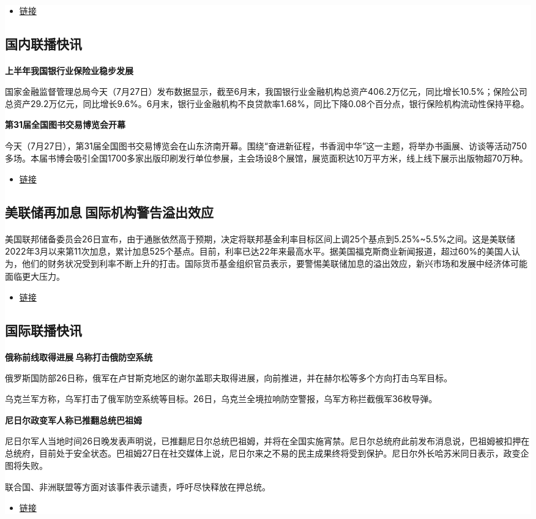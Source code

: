 - [链接](https://tv.cctv.com/2023/07/27/VIDELuiIIbGk9eYhxeK0nmzW230727.shtml)

## 国内联播快讯

**上半年我国银行业保险业稳步发展**

国家金融监督管理总局今天（7月27日）发布数据显示，截至6月末，我国银行业金融机构总资产406.2万亿元，同比增长10.5%；保险公司总资产29.2万亿元，同比增长9.6%。6月末，银行业金融机构不良贷款率1.68%，同比下降0.08个百分点，银行保险机构流动性保持平稳。

**第31届全国图书交易博览会开幕**

今天（7月27日），第31届全国图书交易博览会在山东济南开幕。围绕“奋进新征程，书香润中华”这一主题，将举办书画展、访谈等活动750多场。本届书博会吸引全国1700多家出版印刷发行单位参展，主会场设8个展馆，展览面积达10万平方米，线上线下展示出版物超70万种。

- [链接](https://tv.cctv.com/2023/07/27/VIDEIAMuKP7iBIeUxcc2Q6TO230727.shtml)

## 美联储再加息 国际机构警告溢出效应

美国联邦储备委员会26日宣布，由于通胀依然高于预期，决定将联邦基金利率目标区间上调25个基点到5.25%~5.5%之间。这是美联储2022年3月以来第11次加息，累计加息525个基点。目前，利率已达22年来最高水平。据美国福克斯商业新闻报道，超过60%的美国人认为，他们的财务状况受到利率不断上升的打击。国际货币基金组织官员表示，要警惕美联储加息的溢出效应，新兴市场和发展中经济体可能面临更大压力。

- [链接](https://tv.cctv.com/2023/07/27/VIDEDJfYeN25ZcGbp7JK70bX230727.shtml)

## 国际联播快讯

**俄称前线取得进展 乌称打击俄防空系统**

俄罗斯国防部26日称，俄军在卢甘斯克地区的谢尔盖耶夫取得进展，向前推进，并在赫尔松等多个方向打击乌军目标。

乌克兰军方称，乌军打击了俄军防空系统等目标。26日，乌克兰全境拉响防空警报，乌军方称拦截俄军36枚导弹。

**尼日尔政变军人称已推翻总统巴祖姆**

尼日尔军人当地时间26日晚发表声明说，已推翻尼日尔总统巴祖姆，并将在全国实施宵禁。尼日尔总统府此前发布消息说，巴祖姆被扣押在总统府，目前处于安全状态。巴祖姆27日在社交媒体上说，尼日尔来之不易的民主成果终将受到保护。尼日尔外长哈苏米同日表示，政变企图将失败。

联合国、非洲联盟等方面对该事件表示谴责，呼吁尽快释放在押总统。

- [链接](https://tv.cctv.com/2023/07/27/VIDEVvawsFXEB71XWTnri3AR230727.shtml)
